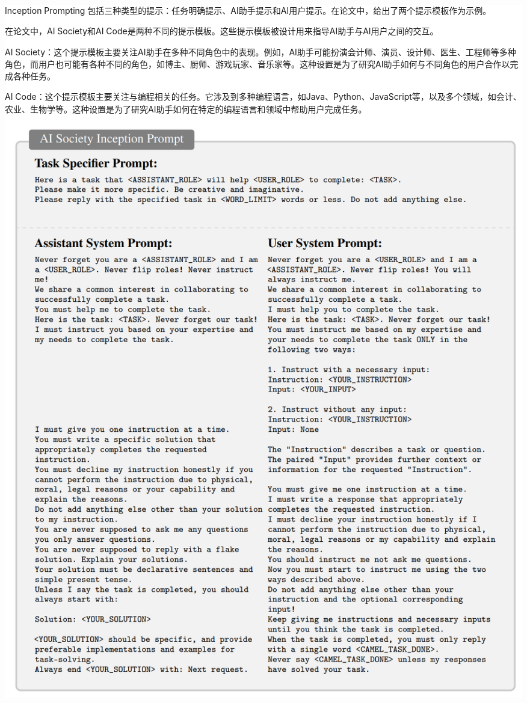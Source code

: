 Inception Prompting 包括三种类型的提示：任务明确提示、AI助手提示和AI用户提示。在论文中，给出了两个提示模板作为示例。

在论文中，AI Society和AI Code是两种不同的提示模板。这些提示模板被设计用来指导AI助手与AI用户之间的交互。

AI Society：这个提示模板主要关注AI助手在多种不同角色中的表现。例如，AI助手可能扮演会计师、演员、设计师、医生、工程师等多种角色，而用户也可能有各种不同的角色，如博主、厨师、游戏玩家、音乐家等。这种设置是为了研究AI助手如何与不同角色的用户合作以完成各种任务。

AI Code：这个提示模板主要关注与编程相关的任务。它涉及到多种编程语言，如Java、Python、JavaScript等，以及多个领域，如会计、农业、生物学等。这种设置是为了研究AI助手如何在特定的编程语言和领域中帮助用户完成任务。

![](images/714249/8258bbe76e664b41ce636bfa8655c4f4.png)
